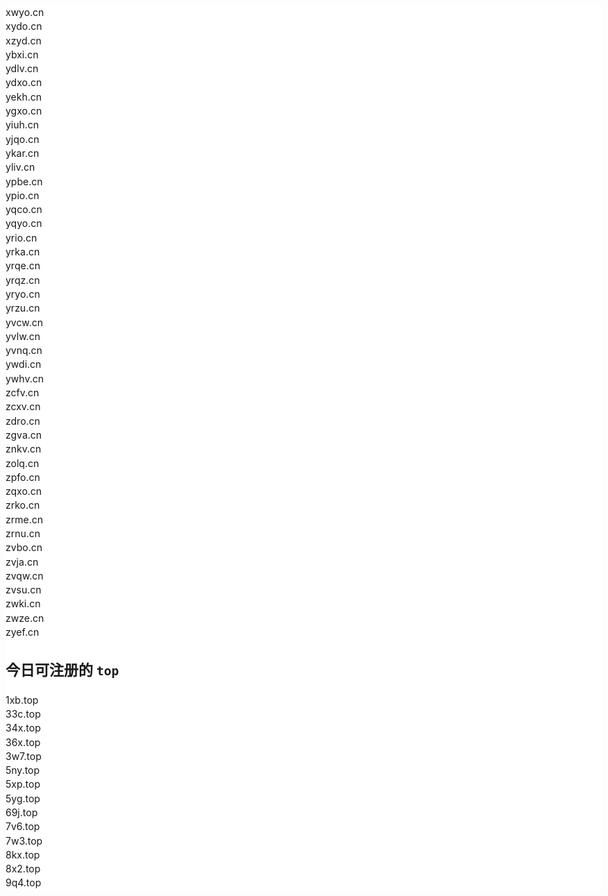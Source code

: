 xwyo.cn   
xydo.cn   
xzyd.cn   
ybxi.cn   
ydlv.cn   
ydxo.cn   
yekh.cn   
ygxo.cn   
yiuh.cn   
yjqo.cn   
ykar.cn   
yliv.cn   
ypbe.cn   
ypio.cn   
yqco.cn   
yqyo.cn   
yrio.cn   
yrka.cn   
yrqe.cn   
yrqz.cn   
yryo.cn   
yrzu.cn   
yvcw.cn   
yvlw.cn   
yvnq.cn   
ywdi.cn   
ywhv.cn   
zcfv.cn   
zcxv.cn   
zdro.cn   
zgva.cn   
znkv.cn   
zolq.cn   
zpfo.cn   
zqxo.cn   
zrko.cn   
zrme.cn   
zrnu.cn   
zvbo.cn   
zvja.cn   
zvqw.cn   
zvsu.cn   
zwki.cn   
zwze.cn   
zyef.cn   


## 今日可注册的 `top`
>
1xb.top   
33c.top   
34x.top   
36x.top   
3w7.top   
5ny.top   
5xp.top   
5yg.top   
69j.top   
7v6.top   
7w3.top   
8kx.top   
8x2.top   
9q4.top   